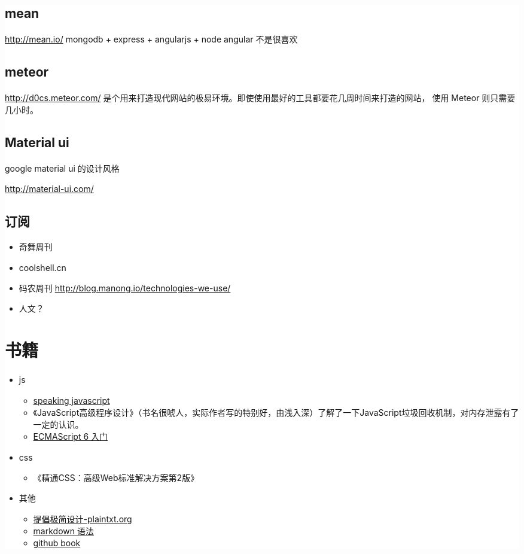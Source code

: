 mean
------
http://mean.io/
mongodb + express + angularjs + node
angular 不是很喜欢


meteor
-------
http://d0cs.meteor.com/
是个用来打造现代网站的极易环境。即使使用最好的工具都要花几周时间来打造的网站， 使用 Meteor 则只需要几小时。


Material ui
-----------
google material ui 的设计风格

http://material-ui.com/

订阅
---------
- 奇舞周刊
- coolshell.cn
- 码农周刊
  http://blog.manong.io/technologies-we-use/

- 人文？


书籍
=====
  * js
    - [speaking javascript](http://speakingjs.com/)
    - 《JavaScript高级程序设计》（书名很唬人，实际作者写的特别好，由浅入深）了解了一下JavaScript垃圾回收机制，对内存泄露有了一定的认识。
    - [ECMAScript 6 入门](http://es6.ruanyifeng.com/#docs/string)

  * css
    - 《精通CSS：高级Web标准解决方案第2版》

  * 其他
    - [提倡极简设计-plaintxt.org](http://www.plaintxt.org/wordpress.html)
    - [markdown 语法](http://wowubuntu.com/markdown/)
    - [github book](http://gitbookio.github.io/)

